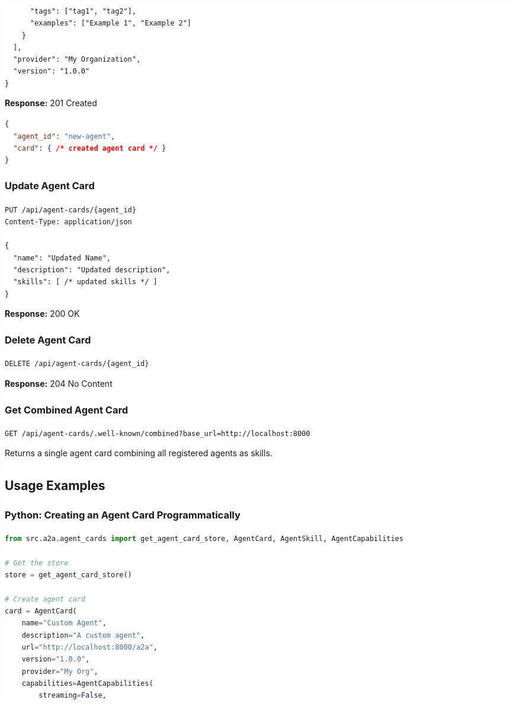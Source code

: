 ```http
      "tags": ["tag1", "tag2"],
      "examples": ["Example 1", "Example 2"]
    }
  ],
  "provider": "My Organization",
  "version": "1.0.0"
}
```

**Response:** 201 Created
```json
{
  "agent_id": "new-agent",
  "card": { /* created agent card */ }
}
```

### Update Agent Card

```http
PUT /api/agent-cards/{agent_id}
Content-Type: application/json

{
  "name": "Updated Name",
  "description": "Updated description",
  "skills": [ /* updated skills */ ]
}
```

**Response:** 200 OK

### Delete Agent Card

```http
DELETE /api/agent-cards/{agent_id}
```

**Response:** 204 No Content

### Get Combined Agent Card

```http
GET /api/agent-cards/.well-known/combined?base_url=http://localhost:8000
```

Returns a single agent card combining all registered agents as skills.

## Usage Examples

### Python: Creating an Agent Card Programmatically

```python
from src.a2a.agent_cards import get_agent_card_store, AgentCard, AgentSkill, AgentCapabilities

# Get the store
store = get_agent_card_store()

# Create agent card
card = AgentCard(
    name="Custom Agent",
    description="A custom agent",
    url="http://localhost:8000/a2a",
    version="1.0.0",
    provider="My Org",
    capabilities=AgentCapabilities(
        streaming=False,
```